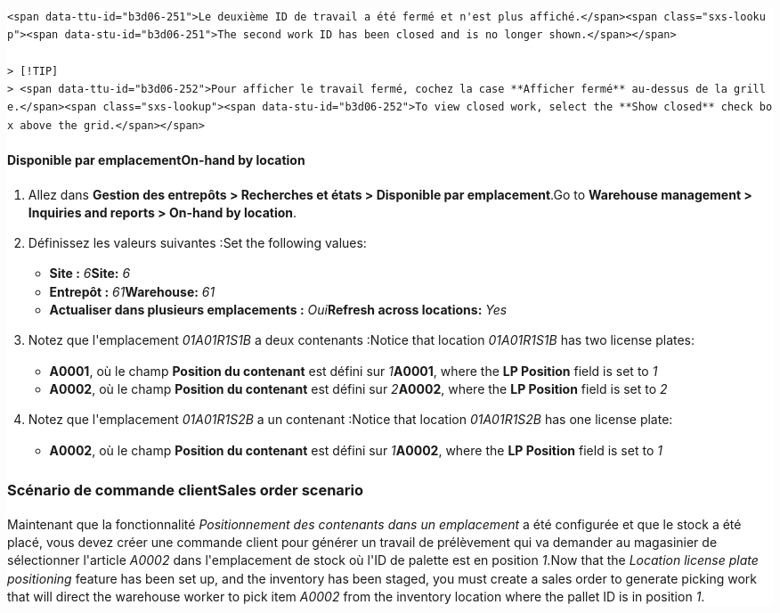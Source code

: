     <span data-ttu-id="b3d06-251">Le deuxième ID de travail a été fermé et n'est plus affiché.</span><span class="sxs-lookup"><span data-stu-id="b3d06-251">The second work ID has been closed and is no longer shown.</span></span>

    > [!TIP]
    > <span data-ttu-id="b3d06-252">Pour afficher le travail fermé, cochez la case **Afficher fermé** au-dessus de la grille.</span><span class="sxs-lookup"><span data-stu-id="b3d06-252">To view closed work, select the **Show closed** check box above the grid.</span></span>

#### <a name="on-hand-by-location"></a><span data-ttu-id="b3d06-253">Disponible par emplacement</span><span class="sxs-lookup"><span data-stu-id="b3d06-253">On-hand by location</span></span>

1. <span data-ttu-id="b3d06-254">Allez dans **Gestion des entrepôts \> Recherches et états \> Disponible par emplacement**.</span><span class="sxs-lookup"><span data-stu-id="b3d06-254">Go to **Warehouse management \> Inquiries and reports \> On-hand by location**.</span></span>
1. <span data-ttu-id="b3d06-255">Définissez les valeurs suivantes :</span><span class="sxs-lookup"><span data-stu-id="b3d06-255">Set the following values:</span></span>

    - <span data-ttu-id="b3d06-256">**Site :** *6*</span><span class="sxs-lookup"><span data-stu-id="b3d06-256">**Site:** *6*</span></span>
    - <span data-ttu-id="b3d06-257">**Entrepôt :** *61*</span><span class="sxs-lookup"><span data-stu-id="b3d06-257">**Warehouse:** *61*</span></span>
    - <span data-ttu-id="b3d06-258">**Actualiser dans plusieurs emplacements :** *Oui*</span><span class="sxs-lookup"><span data-stu-id="b3d06-258">**Refresh across locations:** *Yes*</span></span>

1. <span data-ttu-id="b3d06-259">Notez que l'emplacement *01A01R1S1B* a deux contenants :</span><span class="sxs-lookup"><span data-stu-id="b3d06-259">Notice that location *01A01R1S1B* has two license plates:</span></span>

    - <span data-ttu-id="b3d06-260">**A0001**, où le champ **Position du contenant** est défini sur *1*</span><span class="sxs-lookup"><span data-stu-id="b3d06-260">**A0001**, where the **LP Position** field is set to *1*</span></span>
    - <span data-ttu-id="b3d06-261">**A0002**, où le champ **Position du contenant** est défini sur *2*</span><span class="sxs-lookup"><span data-stu-id="b3d06-261">**A0002**, where the **LP Position** field is set to *2*</span></span>

1. <span data-ttu-id="b3d06-262">Notez que l'emplacement *01A01R1S2B* a un contenant :</span><span class="sxs-lookup"><span data-stu-id="b3d06-262">Notice that location *01A01R1S2B* has one license plate:</span></span>

    - <span data-ttu-id="b3d06-263">**A0002**, où le champ **Position du contenant** est défini sur *1*</span><span class="sxs-lookup"><span data-stu-id="b3d06-263">**A0002**, where the **LP Position** field is set to *1*</span></span>

### <a name="sales-order-scenario"></a><span data-ttu-id="b3d06-264">Scénario de commande client</span><span class="sxs-lookup"><span data-stu-id="b3d06-264">Sales order scenario</span></span>

<span data-ttu-id="b3d06-265">Maintenant que la fonctionnalité *Positionnement des contenants dans un emplacement* a été configurée et que le stock a été placé, vous devez créer une commande client pour générer un travail de prélèvement qui va demander au magasinier de sélectionner l'article *A0002* dans l'emplacement de stock où l'ID de palette est en position *1*.</span><span class="sxs-lookup"><span data-stu-id="b3d06-265">Now that the *Location license plate positioning* feature has been set up, and the inventory has been staged, you must create a sales order to generate picking work that will direct the warehouse worker to pick item *A0002* from the inventory location where the pallet ID is in position *1*.</span></span>
